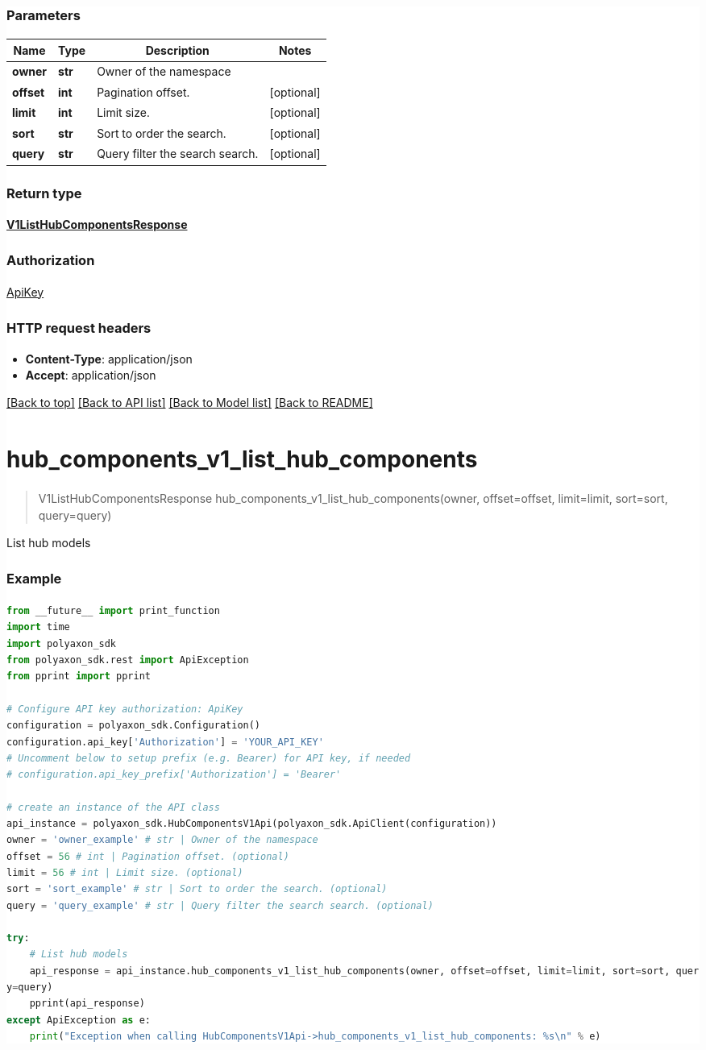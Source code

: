 ### Parameters

Name | Type | Description  | Notes
------------- | ------------- | ------------- | -------------
 **owner** | **str**| Owner of the namespace | 
 **offset** | **int**| Pagination offset. | [optional] 
 **limit** | **int**| Limit size. | [optional] 
 **sort** | **str**| Sort to order the search. | [optional] 
 **query** | **str**| Query filter the search search. | [optional] 

### Return type

[**V1ListHubComponentsResponse**](V1ListHubComponentsResponse.md)

### Authorization

[ApiKey](../README.md#ApiKey)

### HTTP request headers

 - **Content-Type**: application/json
 - **Accept**: application/json

[[Back to top]](#) [[Back to API list]](../README.md#documentation-for-api-endpoints) [[Back to Model list]](../README.md#documentation-for-models) [[Back to README]](../README.md)

# **hub_components_v1_list_hub_components**
> V1ListHubComponentsResponse hub_components_v1_list_hub_components(owner, offset=offset, limit=limit, sort=sort, query=query)

List hub models

### Example
```python
from __future__ import print_function
import time
import polyaxon_sdk
from polyaxon_sdk.rest import ApiException
from pprint import pprint

# Configure API key authorization: ApiKey
configuration = polyaxon_sdk.Configuration()
configuration.api_key['Authorization'] = 'YOUR_API_KEY'
# Uncomment below to setup prefix (e.g. Bearer) for API key, if needed
# configuration.api_key_prefix['Authorization'] = 'Bearer'

# create an instance of the API class
api_instance = polyaxon_sdk.HubComponentsV1Api(polyaxon_sdk.ApiClient(configuration))
owner = 'owner_example' # str | Owner of the namespace
offset = 56 # int | Pagination offset. (optional)
limit = 56 # int | Limit size. (optional)
sort = 'sort_example' # str | Sort to order the search. (optional)
query = 'query_example' # str | Query filter the search search. (optional)

try:
    # List hub models
    api_response = api_instance.hub_components_v1_list_hub_components(owner, offset=offset, limit=limit, sort=sort, query=query)
    pprint(api_response)
except ApiException as e:
    print("Exception when calling HubComponentsV1Api->hub_components_v1_list_hub_components: %s\n" % e)
```
